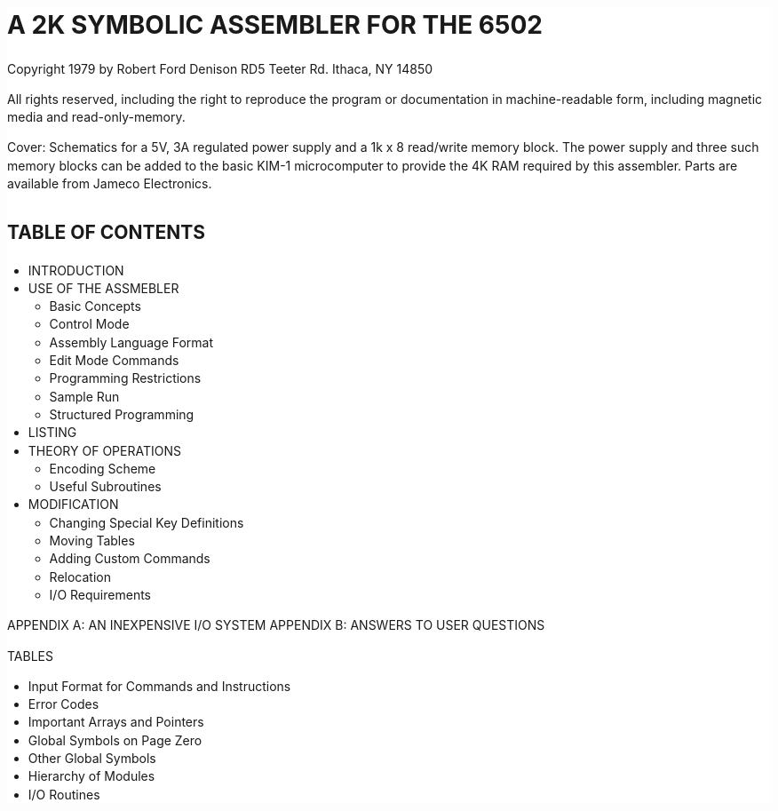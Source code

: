 # A 2K SYMBOLIC ASSEMBLER FOR THE 6502

Copyright 1979
by Robert Ford Denison
RD5 Teeter Rd.
Ithaca, NY 14850

All rights reserved, including the right to reproduce the
program or documentation in machine-readable form, including
magnetic media and read-only-memory.

Cover: Schematics for a 5V, 3A regulated power supply and a
1k x 8 read/write memory block. The power supply and three
such memory blocks can be added to the basic KIM-1 microcomputer
to provide the 4K RAM required by this assembler. Parts are
available from Jameco Electronics.

## TABLE OF CONTENTS

- INTRODUCTION
- USE OF THE ASSMEBLER
  - Basic Concepts
  - Control Mode
  - Assembly Language Format
  - Edit Mode Commands
  - Programming Restrictions
  - Sample Run
  - Structured Programming
- LISTING
- THEORY OF OPERATIONS
  - Encoding Scheme
  - Useful Subroutines
- MODIFICATION
  - Changing Special Key Definitions
  - Moving Tables
  - Adding Custom Commands
  - Relocation
  - I/O Requirements

APPENDIX A: AN INEXPENSIVE I/O SYSTEM
APPENDIX B: ANSWERS TO USER QUESTIONS


TABLES

- Input Format for Commands and Instructions
- Error Codes
- Important Arrays and Pointers
- Global Symbols on Page Zero
- Other Global Symbols
- Hierarchy of Modules
- I/O Routines
